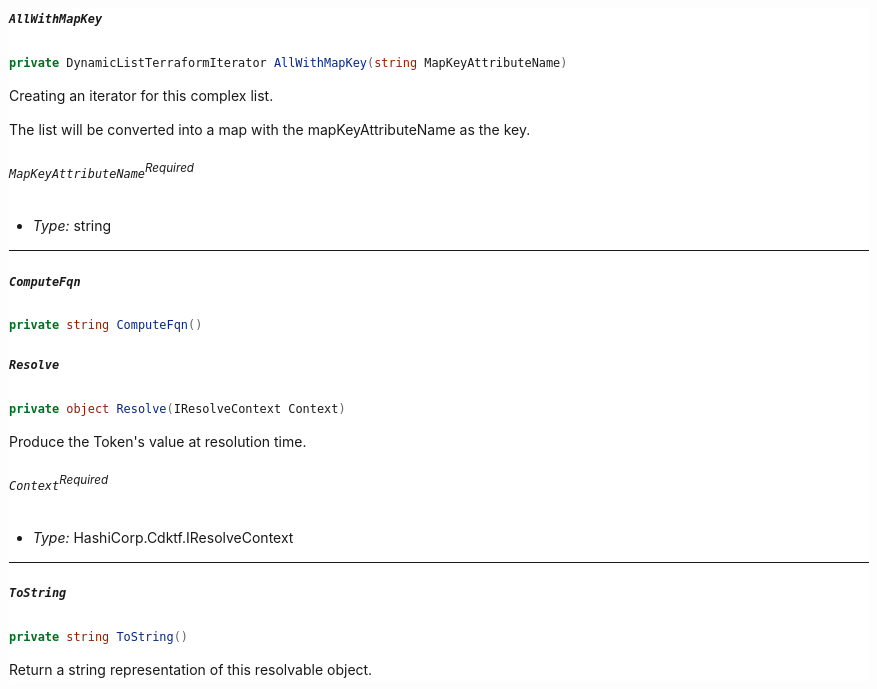 
##### `AllWithMapKey` <a name="AllWithMapKey" id="@cdktf/provider-launchdarkly.dataLaunchdarklyWebhook.DataLaunchdarklyWebhookStatementsList.allWithMapKey"></a>

```csharp
private DynamicListTerraformIterator AllWithMapKey(string MapKeyAttributeName)
```

Creating an iterator for this complex list.

The list will be converted into a map with the mapKeyAttributeName as the key.

###### `MapKeyAttributeName`<sup>Required</sup> <a name="MapKeyAttributeName" id="@cdktf/provider-launchdarkly.dataLaunchdarklyWebhook.DataLaunchdarklyWebhookStatementsList.allWithMapKey.parameter.mapKeyAttributeName"></a>

- *Type:* string

---

##### `ComputeFqn` <a name="ComputeFqn" id="@cdktf/provider-launchdarkly.dataLaunchdarklyWebhook.DataLaunchdarklyWebhookStatementsList.computeFqn"></a>

```csharp
private string ComputeFqn()
```

##### `Resolve` <a name="Resolve" id="@cdktf/provider-launchdarkly.dataLaunchdarklyWebhook.DataLaunchdarklyWebhookStatementsList.resolve"></a>

```csharp
private object Resolve(IResolveContext Context)
```

Produce the Token's value at resolution time.

###### `Context`<sup>Required</sup> <a name="Context" id="@cdktf/provider-launchdarkly.dataLaunchdarklyWebhook.DataLaunchdarklyWebhookStatementsList.resolve.parameter._context"></a>

- *Type:* HashiCorp.Cdktf.IResolveContext

---

##### `ToString` <a name="ToString" id="@cdktf/provider-launchdarkly.dataLaunchdarklyWebhook.DataLaunchdarklyWebhookStatementsList.toString"></a>

```csharp
private string ToString()
```

Return a string representation of this resolvable object.
